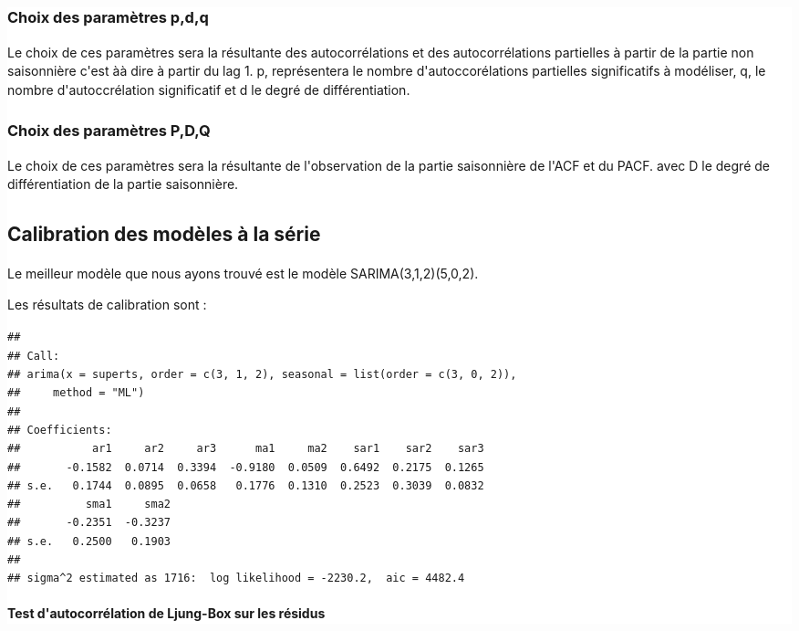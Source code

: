 
### Choix des paramètres p,d,q

Le choix de ces paramètres sera la résultante des autocorrélations et des autocorrélations partielles à partir de la partie non saisonnière c'est àà dire à partir du lag 1. p, représentera le nombre d'autoccorélations partielles significatifs à modéliser, q, le nombre d'autoccrélation significatif et d le degré de différentiation.

### Choix des paramètres P,D,Q

Le choix de ces paramètres sera la résultante de l'observation de la partie saisonnière de l'ACF et du PACF. avec D le degré de différentiation de la partie saisonnière.

Calibration des modèles à la série
----------------------------------

Le meilleur modèle que nous ayons trouvé est le modèle SARIMA(3,1,2)(5,0,2).

Les résultats de calibration sont :

    ##
    ## Call:
    ## arima(x = superts, order = c(3, 1, 2), seasonal = list(order = c(3, 0, 2)),
    ##     method = "ML")
    ##
    ## Coefficients:
    ##           ar1     ar2     ar3      ma1     ma2    sar1    sar2    sar3
    ##       -0.1582  0.0714  0.3394  -0.9180  0.0509  0.6492  0.2175  0.1265
    ## s.e.   0.1744  0.0895  0.0658   0.1776  0.1310  0.2523  0.3039  0.0832
    ##          sma1     sma2
    ##       -0.2351  -0.3237
    ## s.e.   0.2500   0.1903
    ##
    ## sigma^2 estimated as 1716:  log likelihood = -2230.2,  aic = 4482.4

#### Test d'autocorrélation de Ljung-Box sur les résidus
